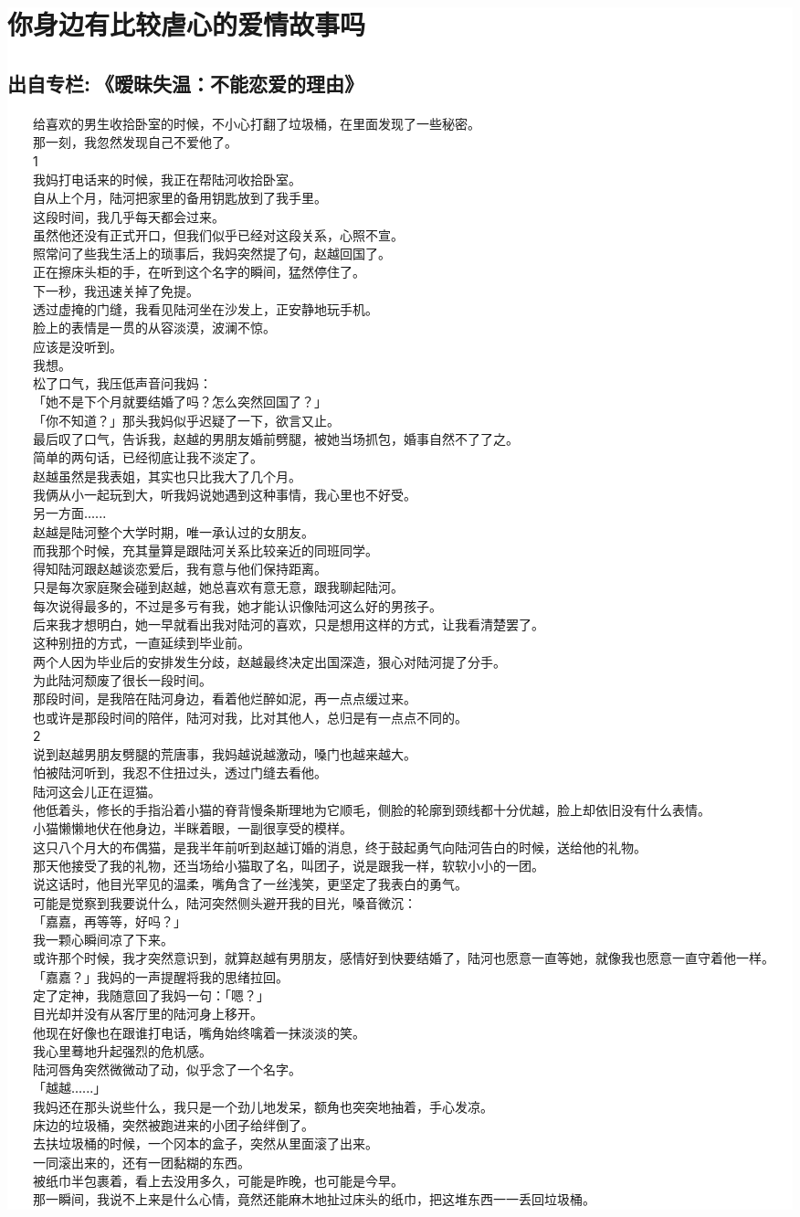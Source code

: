 # 你身边有比较虐心的爱情故事吗  
## 出自专栏: 《暧昧失温：不能恋爱的理由》  
&emsp;&emsp;给喜欢的男生收拾卧室的时候，不小心打翻了垃圾桶，在里面发现了一些秘密。  
&emsp;&emsp;那一刻，我忽然发现自己不爱他了。  
&emsp;&emsp;1  
&emsp;&emsp;我妈打电话来的时候，我正在帮陆河收拾卧室。  
&emsp;&emsp;自从上个月，陆河把家里的备用钥匙放到了我手里。  
&emsp;&emsp;这段时间，我几乎每天都会过来。  
&emsp;&emsp;虽然他还没有正式开口，但我们似乎已经对这段关系，心照不宣。  
&emsp;&emsp;照常问了些我生活上的琐事后，我妈突然提了句，赵越回国了。  
&emsp;&emsp;正在擦床头柜的手，在听到这个名字的瞬间，猛然停住了。  
&emsp;&emsp;下一秒，我迅速关掉了免提。  
&emsp;&emsp;透过虚掩的门缝，我看见陆河坐在沙发上，正安静地玩手机。  
&emsp;&emsp;脸上的表情是一贯的从容淡漠，波澜不惊。  
&emsp;&emsp;应该是没听到。  
&emsp;&emsp;我想。  
&emsp;&emsp;松了口气，我压低声音问我妈：  
&emsp;&emsp;「她不是下个月就要结婚了吗？怎么突然回国了？」  
&emsp;&emsp;「你不知道？」那头我妈似乎迟疑了一下，欲言又止。  
&emsp;&emsp;最后叹了口气，告诉我，赵越的男朋友婚前劈腿，被她当场抓包，婚事自然不了了之。  
&emsp;&emsp;简单的两句话，已经彻底让我不淡定了。  
&emsp;&emsp;赵越虽然是我表姐，其实也只比我大了几个月。  
&emsp;&emsp;我俩从小一起玩到大，听我妈说她遇到这种事情，我心里也不好受。  
&emsp;&emsp;另一方面......  
&emsp;&emsp;赵越是陆河整个大学时期，唯一承认过的女朋友。   
&emsp;&emsp;而我那个时候，充其量算是跟陆河关系比较亲近的同班同学。   
&emsp;&emsp;得知陆河跟赵越谈恋爱后，我有意与他们保持距离。   
&emsp;&emsp;只是每次家庭聚会碰到赵越，她总喜欢有意无意，跟我聊起陆河。   
&emsp;&emsp;每次说得最多的，不过是多亏有我，她才能认识像陆河这么好的男孩子。   
&emsp;&emsp;后来我才想明白，她一早就看出我对陆河的喜欢，只是想用这样的方式，让我看清楚罢了。  
&emsp;&emsp;这种别扭的方式，一直延续到毕业前。  
&emsp;&emsp;两个人因为毕业后的安排发生分歧，赵越最终决定出国深造，狠心对陆河提了分手。  
&emsp;&emsp;为此陆河颓废了很长一段时间。  
&emsp;&emsp;那段时间，是我陪在陆河身边，看着他烂醉如泥，再一点点缓过来。  
&emsp;&emsp;也或许是那段时间的陪伴，陆河对我，比对其他人，总归是有一点点不同的。  
&emsp;&emsp;2  
&emsp;&emsp;说到赵越男朋友劈腿的荒唐事，我妈越说越激动，嗓门也越来越大。  
&emsp;&emsp;怕被陆河听到，我忍不住扭过头，透过门缝去看他。  
&emsp;&emsp;陆河这会儿正在逗猫。  
&emsp;&emsp;他低着头，修长的手指沿着小猫的脊背慢条斯理地为它顺毛，侧脸的轮廓到颈线都十分优越，脸上却依旧没有什么表情。  
&emsp;&emsp;小猫懒懒地伏在他身边，半眯着眼，一副很享受的模样。  
&emsp;&emsp;这只八个月大的布偶猫，是我半年前听到赵越订婚的消息，终于鼓起勇气向陆河告白的时候，送给他的礼物。  
&emsp;&emsp;那天他接受了我的礼物，还当场给小猫取了名，叫团子，说是跟我一样，软软小小的一团。  
&emsp;&emsp;说这话时，他目光罕见的温柔，嘴角含了一丝浅笑，更坚定了我表白的勇气。  
&emsp;&emsp;可能是觉察到我要说什么，陆河突然侧头避开我的目光，嗓音微沉：  
&emsp;&emsp;「嘉嘉，再等等，好吗？」  
&emsp;&emsp;我一颗心瞬间凉了下来。  
&emsp;&emsp;或许那个时候，我才突然意识到，就算赵越有男朋友，感情好到快要结婚了，陆河也愿意一直等她，就像我也愿意一直守着他一样。  
&emsp;&emsp;「嘉嘉？」我妈的一声提醒将我的思绪拉回。  
&emsp;&emsp;定了定神，我随意回了我妈一句：「嗯？」  
&emsp;&emsp;目光却并没有从客厅里的陆河身上移开。  
&emsp;&emsp;他现在好像也在跟谁打电话，嘴角始终噙着一抹淡淡的笑。  
&emsp;&emsp;我心里蓦地升起强烈的危机感。  
&emsp;&emsp;陆河唇角突然微微动了动，似乎念了一个名字。  
&emsp;&emsp;「越越......」  
&emsp;&emsp;我妈还在那头说些什么，我只是一个劲儿地发呆，额角也突突地抽着，手心发凉。  
&emsp;&emsp;床边的垃圾桶，突然被跑进来的小团子给绊倒了。  
&emsp;&emsp;去扶垃圾桶的时候，一个冈本的盒子，突然从里面滚了出来。  
&emsp;&emsp;一同滚出来的，还有一团黏糊的东西。  
&emsp;&emsp;被纸巾半包裹着，看上去没用多久，可能是昨晚，也可能是今早。  
&emsp;&emsp;那一瞬间，我说不上来是什么心情，竟然还能麻木地扯过床头的纸巾，把这堆东西一一丢回垃圾桶。  